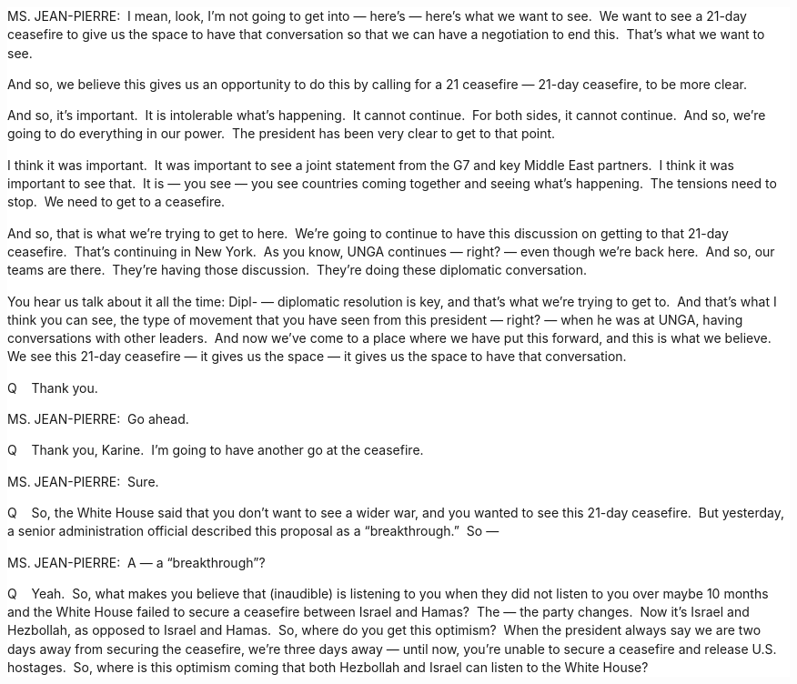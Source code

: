 MS. JEAN-PIERRE:  I mean, look, I’m not going to get into — here’s —
here’s what we want to see.  We want to see a 21-day ceasefire to give
us the space to have that conversation so that we can have a negotiation
to end this.  That’s what we want to see. 

And so, we believe this gives us an opportunity to do this by calling
for a 21 ceasefire — 21-day ceasefire, to be more clear. 

And so, it’s important.  It is intolerable what’s happening.  It cannot
continue.  For both sides, it cannot continue.  And so, we’re going to
do everything in our power.  The president has been very clear to get to
that point. 

I think it was important.  It was important to see a joint statement
from the G7 and key Middle East partners.  I think it was important to
see that.  It is — you see — you see countries coming together and
seeing what’s happening.  The tensions need to stop.  We need to get to
a ceasefire. 

And so, that is what we’re trying to get to here.  We’re going to
continue to have this discussion on getting to that 21-day ceasefire. 
That’s continuing in New York.  As you know, UNGA continues — right? —
even though we’re back here.  And so, our teams are there.  They’re
having those discussion.  They’re doing these diplomatic conversation. 

You hear us talk about it all the time: Dipl- — diplomatic resolution is
key, and that’s what we’re trying to get to.  And that’s what I think
you can see, the type of movement that you have seen from this president
— right? — when he was at UNGA, having conversations with other
leaders.  And now we’ve come to a place where we have put this forward,
and this is what we believe.  We see this 21-day ceasefire — it gives us
the space — it gives us the space to have that conversation. 

Q    Thank you.

MS. JEAN-PIERRE:  Go ahead.

Q    Thank you, Karine.  I’m going to have another go at the ceasefire. 

MS. JEAN-PIERRE:  Sure.

Q    So, the White House said that you don’t want to see a wider war,
and you wanted to see this 21-day ceasefire.  But yesterday, a senior
administration official described this proposal as a “breakthrough.”  So
—

MS. JEAN-PIERRE:  A — a “breakthrough”?

Q    Yeah.  So, what makes you believe that (inaudible) is listening to
you when they did not listen to you over maybe 10 months and the White
House failed to secure a ceasefire between Israel and Hamas?  The — the
party changes.  Now it’s Israel and Hezbollah, as opposed to Israel and
Hamas.  So, where do you get this optimism?  When the president always
say we are two days away from securing the ceasefire, we’re three days
away — until now, you’re unable to secure a ceasefire and release U.S.
hostages.  So, where is this optimism coming that both Hezbollah and
Israel can listen to the White House? 
